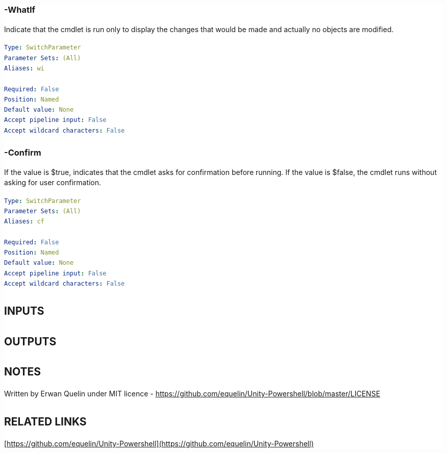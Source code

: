 ### -WhatIf
Indicate that the cmdlet is run only to display the changes that would be made and actually no objects are modified.

```yaml
Type: SwitchParameter
Parameter Sets: (All)
Aliases: wi

Required: False
Position: Named
Default value: None
Accept pipeline input: False
Accept wildcard characters: False
```

### -Confirm
If the value is $true, indicates that the cmdlet asks for confirmation before running.
If the value is $false, the cmdlet runs without asking for user confirmation.

```yaml
Type: SwitchParameter
Parameter Sets: (All)
Aliases: cf

Required: False
Position: Named
Default value: None
Accept pipeline input: False
Accept wildcard characters: False
```

## INPUTS

## OUTPUTS

## NOTES
Written by Erwan Quelin under MIT licence - https://github.com/equelin/Unity-Powershell/blob/master/LICENSE

## RELATED LINKS

[https://github.com/equelin/Unity-Powershell](https://github.com/equelin/Unity-Powershell)

